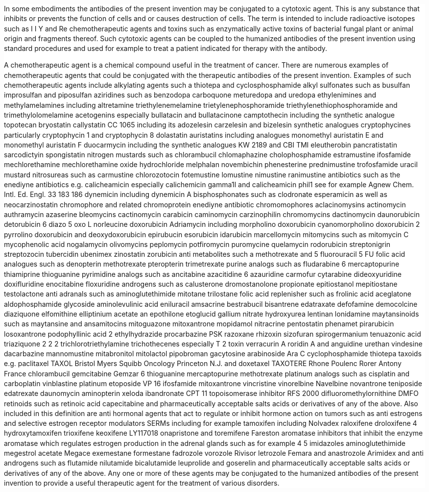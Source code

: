 In some embodiments the antibodies of the present invention may be conjugated to a cytotoxic agent. This is any substance that inhibits or prevents the function of cells and or causes destruction of cells. The term is intended to include radioactive isotopes such as I I Y and Re chemotherapeutic agents and toxins such as enzymatically active toxins of bacterial fungal plant or animal origin and fragments thereof. Such cytotoxic agents can be coupled to the humanized antibodies of the present invention using standard procedures and used for example to treat a patient indicated for therapy with the antibody.

A chemotherapeutic agent is a chemical compound useful in the treatment of cancer. There are numerous examples of chemotherapeutic agents that could be conjugated with the therapeutic antibodies of the present invention. Examples of such chemotherapeutic agents include alkylating agents such a thiotepa and cyclosphosphamide alkyl sulfonates such as busulfan improsulfan and piposulfan aziridines such as benzodopa carboquone meturedopa and uredopa ethylenimines and methylamelamines including altretamine triethylenemelamine trietylenephosphoramide triethylenethiophosphoramide and trimethylolomelamine acetogenins especially bullatacin and bullatacinone camptothecin including the synthetic analogue topotecan bryostatin callystatin CC 1065 including its adozelesin carzelesin and bizelesin synthetic analogues cryptophycines particularly cryptophycin 1 and cryptophycin 8 dolastatin auristatins including analogues monomethyl auristatin E and monomethyl auristatin F duocarmycin including the synthetic analogues KW 2189 and CBI TMI eleutherobin pancratistatin sarcodictyin spongistatin nitrogen mustards such as chlorambucil chlomaphazine cholophosphamide estramustine ifosfamide mechlorethamine mechlorethamine oxide hydrochloride melphalan novembichin phenesterine prednimustine trofosfamide uracil mustard nitrosureas such as carmustine chlorozotocin fotemustine lomustine nimustine ranimustine antibiotics such as the enediyne antibiotics e.g. calicheamicin especially calichemicin gamma1I and calicheamicin phil1 see for example Agnew Chem. Intl. Ed. Engl. 33 183 186 dynemicin including dynemicin A bisphosphonates such as clodronate esperamicin as well as neocarzinostatin chromophore and related chromoprotein enediyne antibiotic chromomophores aclacinomysins actinomycin authramycin azaserine bleomycins cactinomycin carabicin caminomycin carzinophilin chromomycins dactinomycin daunorubicin detorubicin 6 diazo 5 oxo L norleucine doxorubicin Adriamycin including morpholino doxorubicin cyanomorpholino doxorubicin 2 pyrrolino doxorubicin and deoxydoxorubicin epirubucin esorubicin idarubicin marcellomycin mitomycins such as mitomycin C mycophenolic acid nogalamycin olivomycins peplomycin potfiromycin puromycine quelamycin rodorubicin streptonigrin streptozocin tubercidin ubenimex zinostatin zorubicin anti metabolites such a methotrexate and 5 fluorouracil 5 FU folic acid analogues such as denopterin methotrexate pteropterin trimetrexate purine analogs such as fludarabine 6 mercaptopurine thiamiprine thioguanine pyrimidine analogs such as ancitabine azacitidine 6 azauridine carmofur cytarabine dideoxyuridine doxifluridine enocitabine floxuridine androgens such as calusterone dromostanolone propionate epitiostanol mepitiostane testolactone anti adranals such as aminoglutethimide mitotane trilostane folic acid replenisher such as frolinic acid aceglatone aldophosphamide glycoside aminolevulinic acid eniluracil amsacrine bestrabucil bisantrene edatraxate defofamine democolcine diaziquone elfomithine elliptinium acetate an epothilone etoglucid gallium nitrate hydroxyurea lentinan lonidamine maytansinoids such as maytansine and ansamitocins mitoguazone mitoxantrone mopidamol nitracrine pentostatin phenamet pirarubicin losoxantrone podophyllinic acid 2 ethylhydrazide procarbazine PSK razoxane rhizoxin sizofuran spirogermanium tenuazonic acid triaziquone 2 2 2 trichlorotriethylamine trichothecenes especially T 2 toxin verracurin A roridin A and anguidine urethan vindesine dacarbazine mannomustine mitabronitol mitolactol pipobroman gacytosine arabinoside Ara C cyclophosphamide thiotepa taxoids e.g. paclitaxel TAXOL Bristol Myers Squibb Oncology Princeton N.J. and doxetaxel TAXOTERE Rhone Poulenc Rorer Antony France chlorambucil gemcitabine Gemzar 6 thioguanine mercaptopurine methotrexate platinum analogs such as cisplatin and carboplatin vinblastine platinum etoposide VP 16 ifosfamide mitoxantrone vincristine vinorelbine Navelbine novantrone teniposide edatrexate daunomycin aminopterin xeloda ibandronate CPT 11 topoisomerase inhibitor RFS 2000 difluoromethylornithine DMFO retinoids such as retinoic acid capecitabine and pharmaceutically acceptable salts acids or derivatives of any of the above. Also included in this definition are anti hormonal agents that act to regulate or inhibit hormone action on tumors such as anti estrogens and selective estrogen receptor modulators SERMs including for example tamoxifen including Nolvadex raloxifene droloxifene 4 hydroxytamoxifen trioxifene keoxifene LY117018 onapristone and toremifene Fareston aromatase inhibitors that inhibit the enzyme aromatase which regulates estrogen production in the adrenal glands such as for example 4 5 imidazoles aminoglutethimide megestrol acetate Megace exemestane formestane fadrozole vorozole Rivisor letrozole Femara and anastrozole Arimidex and anti androgens such as flutamide nilutamide bicalutamide leuprolide and goserelin and pharmaceutically acceptable salts acids or derivatives of any of the above. Any one or more of these agents may be conjugated to the humanized antibodies of the present invention to provide a useful therapeutic agent for the treatment of various disorders.
